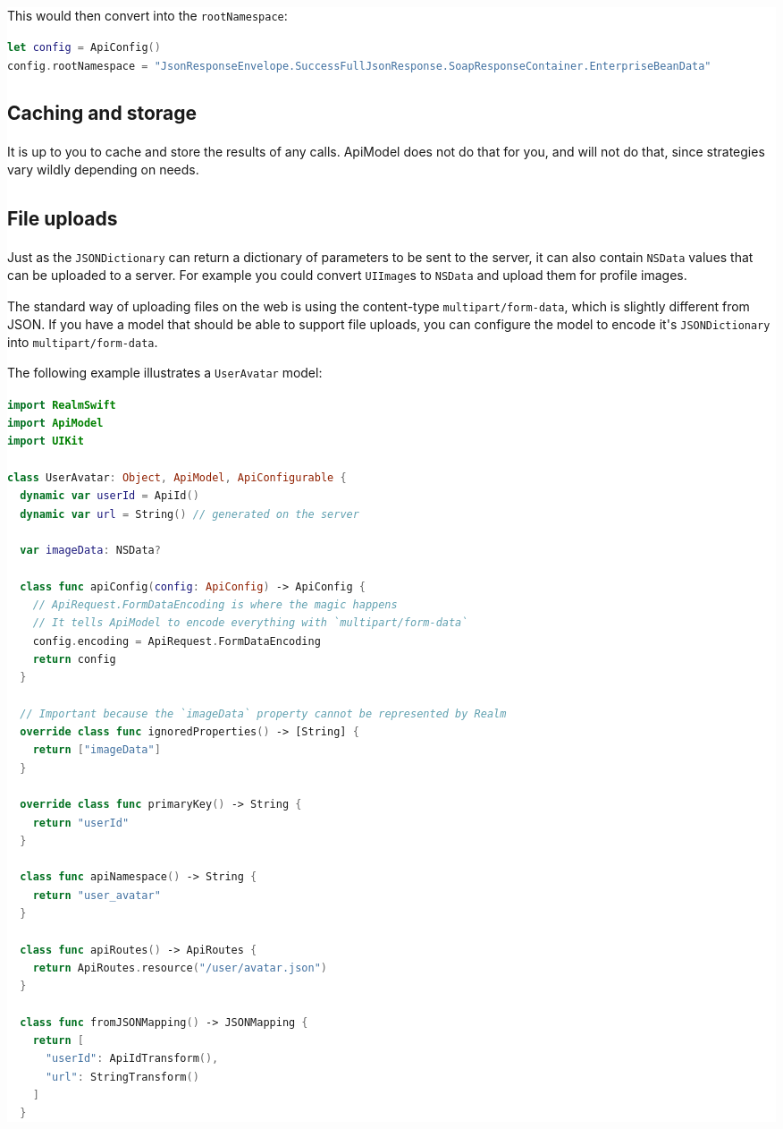 This would then convert into the `rootNamespace`:

```swift
let config = ApiConfig()
config.rootNamespace = "JsonResponseEnvelope.SuccessFullJsonResponse.SoapResponseContainer.EnterpriseBeanData"
```

## Caching and storage

It is up to you to cache and store the results of any calls. ApiModel does not do that for you, and will not do that, since strategies vary wildly depending on needs.

## File uploads

Just as the `JSONDictionary` can return a dictionary of parameters to be sent to the server, it can also contain `NSData` values that can be uploaded to a server. For example you could convert `UIImage`s to `NSData` and upload them for profile images.

The standard way of uploading files on the web is using the content-type `multipart/form-data`, which is slightly different from JSON. If you have a model that should be able to support file uploads, you can configure the model to encode it's `JSONDictionary` into `multipart/form-data`.

The following example illustrates a `UserAvatar` model:

```swift
import RealmSwift
import ApiModel
import UIKit

class UserAvatar: Object, ApiModel, ApiConfigurable {
  dynamic var userId = ApiId()
  dynamic var url = String() // generated on the server

  var imageData: NSData?

  class func apiConfig(config: ApiConfig) -> ApiConfig {
    // ApiRequest.FormDataEncoding is where the magic happens
    // It tells ApiModel to encode everything with `multipart/form-data`
    config.encoding = ApiRequest.FormDataEncoding
    return config
  }

  // Important because the `imageData` property cannot be represented by Realm
  override class func ignoredProperties() -> [String] {
    return ["imageData"]
  }

  override class func primaryKey() -> String {
    return "userId"
  }

  class func apiNamespace() -> String {
    return "user_avatar"
  }

  class func apiRoutes() -> ApiRoutes {
    return ApiRoutes.resource("/user/avatar.json")
  }

  class func fromJSONMapping() -> JSONMapping {
    return [
      "userId": ApiIdTransform(),
      "url": StringTransform()
    ]
  }
```